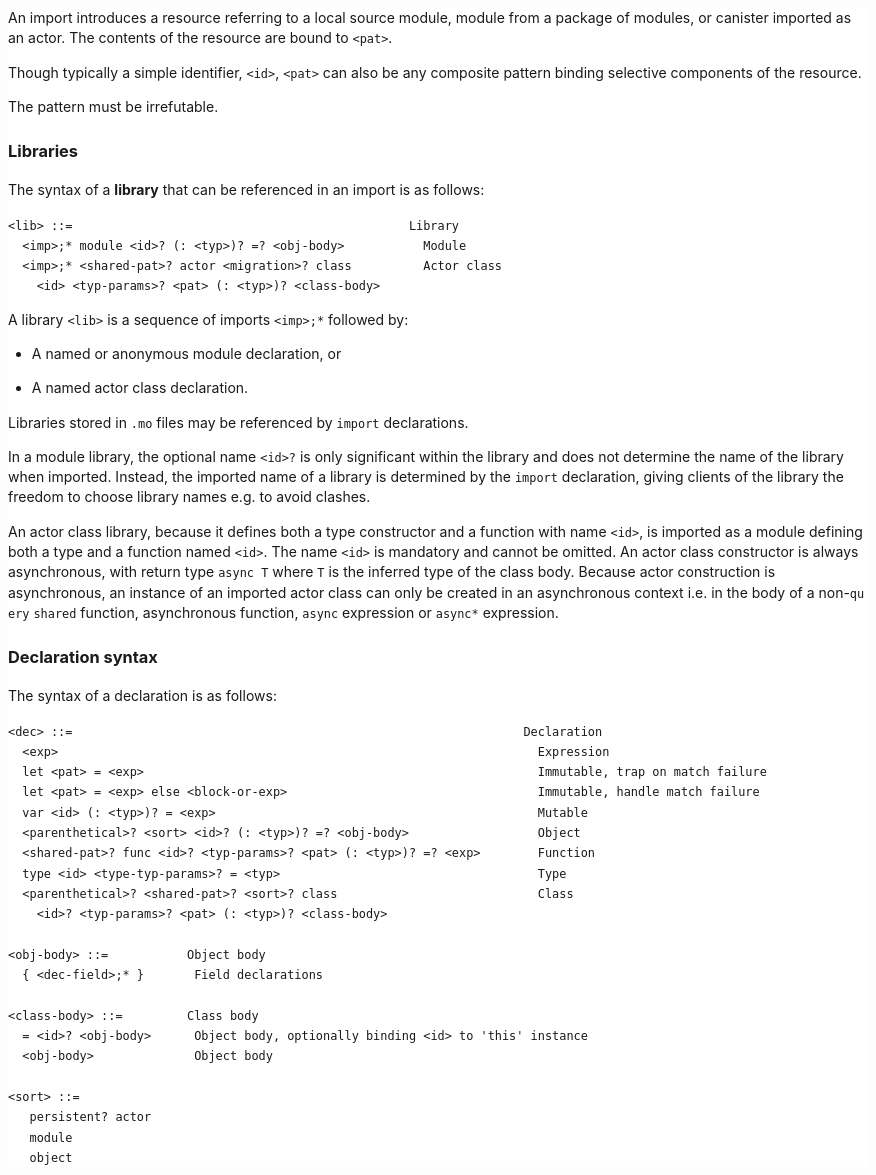 An import introduces a resource referring to a local source module, module from a package of modules, or canister imported as an actor. The contents of the resource are bound to `<pat>`.

Though typically a simple identifier, `<id>`, `<pat>` can also be any composite pattern binding selective components of the resource.

The pattern must be irrefutable.

### Libraries

The syntax of a **library** that can be referenced in an import is as follows:

``` bnf
<lib> ::=                                               Library
  <imp>;* module <id>? (: <typ>)? =? <obj-body>           Module
  <imp>;* <shared-pat>? actor <migration>? class          Actor class
    <id> <typ-params>? <pat> (: <typ>)? <class-body>
```

A library `<lib>` is a sequence of imports `<imp>;*` followed by:

-   A named or anonymous module declaration, or

-   A named actor class declaration.

Libraries stored in `.mo` files may be referenced by `import` declarations.

In a module library, the optional name `<id>?` is only significant within the library and does not determine the name of the library when imported. Instead, the imported name of a library is determined by the `import` declaration, giving clients of the library the freedom to choose library names e.g. to avoid clashes.

An actor class library, because it defines both a type constructor and a function with name `<id>`, is imported as a module defining both a type and a function named `<id>`. The name `<id>` is mandatory and cannot be omitted. An actor class constructor is always asynchronous, with return type `async T` where `T` is the inferred type of the class body. Because actor construction is asynchronous, an instance of an imported actor class can only be created in an asynchronous context i.e. in the body of a non-`query` `shared` function, asynchronous function, `async` expression or `async*` expression.

### Declaration syntax

The syntax of a declaration is as follows:

``` bnf
<dec> ::=                                                               Declaration
  <exp>                                                                   Expression
  let <pat> = <exp>                                                       Immutable, trap on match failure
  let <pat> = <exp> else <block-or-exp>                                   Immutable, handle match failure
  var <id> (: <typ>)? = <exp>                                             Mutable
  <parenthetical>? <sort> <id>? (: <typ>)? =? <obj-body>                  Object
  <shared-pat>? func <id>? <typ-params>? <pat> (: <typ>)? =? <exp>        Function
  type <id> <type-typ-params>? = <typ>                                    Type
  <parenthetical>? <shared-pat>? <sort>? class                            Class
    <id>? <typ-params>? <pat> (: <typ>)? <class-body>

<obj-body> ::=           Object body
  { <dec-field>;* }       Field declarations

<class-body> ::=         Class body
  = <id>? <obj-body>      Object body, optionally binding <id> to 'this' instance
  <obj-body>              Object body

<sort> ::=
   persistent? actor
   module
   object
```